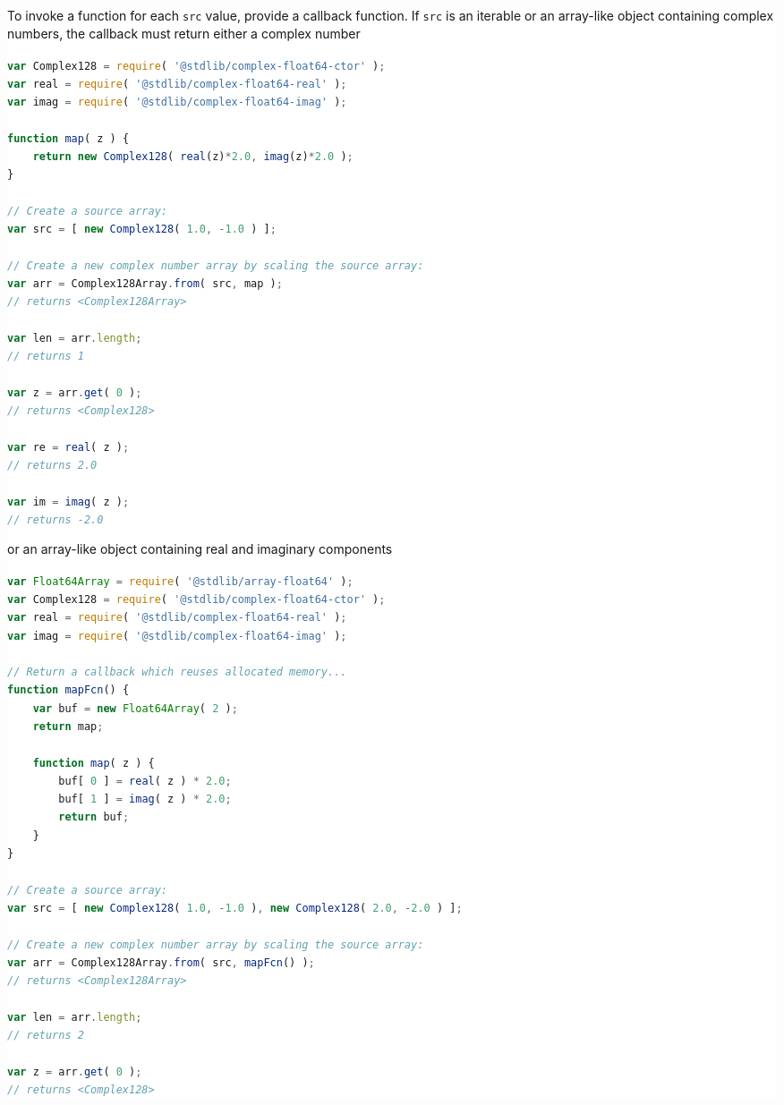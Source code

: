 To invoke a function for each `src` value, provide a callback function. If `src` is an iterable or an array-like object containing complex numbers, the callback must return either a complex number

```javascript
var Complex128 = require( '@stdlib/complex-float64-ctor' );
var real = require( '@stdlib/complex-float64-real' );
var imag = require( '@stdlib/complex-float64-imag' );

function map( z ) {
    return new Complex128( real(z)*2.0, imag(z)*2.0 );
}

// Create a source array:
var src = [ new Complex128( 1.0, -1.0 ) ];

// Create a new complex number array by scaling the source array:
var arr = Complex128Array.from( src, map );
// returns <Complex128Array>

var len = arr.length;
// returns 1

var z = arr.get( 0 );
// returns <Complex128>

var re = real( z );
// returns 2.0

var im = imag( z );
// returns -2.0
```

or an array-like object containing real and imaginary components

```javascript
var Float64Array = require( '@stdlib/array-float64' );
var Complex128 = require( '@stdlib/complex-float64-ctor' );
var real = require( '@stdlib/complex-float64-real' );
var imag = require( '@stdlib/complex-float64-imag' );

// Return a callback which reuses allocated memory...
function mapFcn() {
    var buf = new Float64Array( 2 );
    return map;

    function map( z ) {
        buf[ 0 ] = real( z ) * 2.0;
        buf[ 1 ] = imag( z ) * 2.0;
        return buf;
    }
}

// Create a source array:
var src = [ new Complex128( 1.0, -1.0 ), new Complex128( 2.0, -2.0 ) ];

// Create a new complex number array by scaling the source array:
var arr = Complex128Array.from( src, mapFcn() );
// returns <Complex128Array>

var len = arr.length;
// returns 2

var z = arr.get( 0 );
// returns <Complex128>

```

[npm-image]: http://img.shields.io/npm/v/@stdlib/array-complex128.svg
[npm-url]: https://npmjs.org/package/@stdlib/array-complex128
[test-image]: https://github.com/stdlib-js/array-complex128/actions/workflows/test.yml/badge.svg?branch=v0.3.0
[test-url]: https://github.com/stdlib-js/array-complex128/actions/workflows/test.yml?query=branch:v0.3.0
[coverage-image]: https://img.shields.io/codecov/c/github/stdlib-js/array-complex128/main.svg
[coverage-url]: https://codecov.io/github/stdlib-js/array-complex128?branch=main
[chat-image]: https://img.shields.io/gitter/room/stdlib-js/stdlib.svg
[chat-url]: https://app.gitter.im/#/room/#stdlib-js_stdlib:gitter.im
[stdlib]: https://github.com/stdlib-js/stdlib
[stdlib-authors]: https://github.com/stdlib-js/stdlib/graphs/contributors
[umd]: https://github.com/umdjs/umd
[es-module]: https://developer.mozilla.org/en-US/docs/Web/JavaScript/Guide/Modules
[deno-url]: https://github.com/stdlib-js/array-complex128/tree/deno
[deno-readme]: https://github.com/stdlib-js/array-complex128/blob/deno/README.md
[umd-url]: https://github.com/stdlib-js/array-complex128/tree/umd
[umd-readme]: https://github.com/stdlib-js/array-complex128/blob/umd/README.md
[esm-url]: https://github.com/stdlib-js/array-complex128/tree/esm
[esm-readme]: https://github.com/stdlib-js/array-complex128/blob/esm/README.md
[branches-url]: https://github.com/stdlib-js/array-complex128/blob/main/branches.md
[stdlib-license]: https://raw.githubusercontent.com/stdlib-js/array-complex128/main/LICENSE
[mdn-iterator-protocol]: https://developer.mozilla.org/en-US/docs/Web/JavaScript/Reference/Iteration_protocols#The_iterator_protocol
[@stdlib/array/typed]: https://github.com/stdlib-js/array-typed/tree/umd
[@stdlib/array/buffer]: https://github.com/stdlib-js/array-buffer/tree/umd
[@stdlib/complex/float64/ctor]: https://github.com/stdlib-js/complex-float64-ctor/tree/umd
[@stdlib/array/complex64]: https://github.com/stdlib-js/array-complex64/tree/umd
[@stdlib/complex/cmplx]: https://github.com/stdlib-js/complex-cmplx/tree/umd